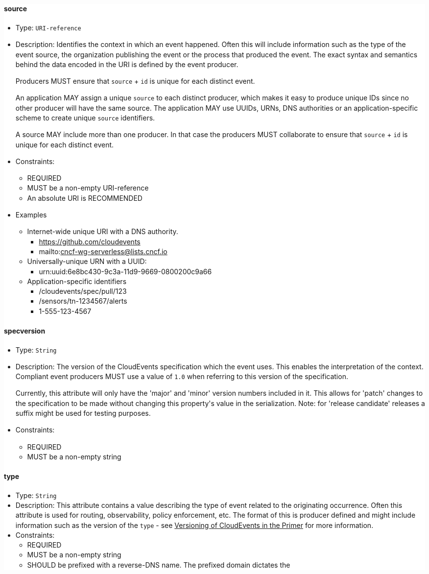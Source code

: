 #### source

- Type: `URI-reference`
- Description: Identifies the context in which an event happened. Often this
  will include information such as the type of the event source, the
  organization publishing the event or the process that produced the event. The
  exact syntax and semantics behind the data encoded in the URI is defined by
  the event producer.

  Producers MUST ensure that `source` + `id` is unique for each distinct event.

  An application MAY assign a unique `source` to each distinct producer, which
  makes it easy to produce unique IDs since no other producer will have the same
  source. The application MAY use UUIDs, URNs, DNS authorities or an
  application-specific scheme to create unique `source` identifiers.

  A source MAY include more than one producer. In that case the producers MUST
  collaborate to ensure that `source` + `id` is unique for each distinct event.

- Constraints:
  - REQUIRED
  - MUST be a non-empty URI-reference
  - An absolute URI is RECOMMENDED
- Examples
  - Internet-wide unique URI with a DNS authority.
    - https://github.com/cloudevents
    - mailto:cncf-wg-serverless@lists.cncf.io
  - Universally-unique URN with a UUID:
    - urn:uuid:6e8bc430-9c3a-11d9-9669-0800200c9a66
  - Application-specific identifiers
    - /cloudevents/spec/pull/123
    - /sensors/tn-1234567/alerts
    - 1-555-123-4567

#### specversion

- Type: `String`
- Description: The version of the CloudEvents specification which the event
  uses. This enables the interpretation of the context. Compliant event
  producers MUST use a value of `1.0` when referring to this version of the
  specification.

  Currently, this attribute will only have the 'major' and 'minor' version
  numbers included in it. This allows for 'patch' changes to the specification
  to be made without changing this property's value in the serialization.
  Note: for 'release candidate' releases a suffix might be used for testing
  purposes.

- Constraints:
  - REQUIRED
  - MUST be a non-empty string

#### type

- Type: `String`
- Description: This attribute contains a value describing the type of event
  related to the originating occurrence. Often this attribute is used for
  routing, observability, policy enforcement, etc. The format of this is
  producer defined and might include information such as the version of the
  `type` - see
  [Versioning of CloudEvents in the Primer](https://github.com/cloudevents/spec/blob/v1.0.1/primer.md#versioning-of-cloudevents)
  for more information.
- Constraints:
  - REQUIRED
  - MUST be a non-empty string
  - SHOULD be prefixed with a reverse-DNS name. The prefixed domain dictates the